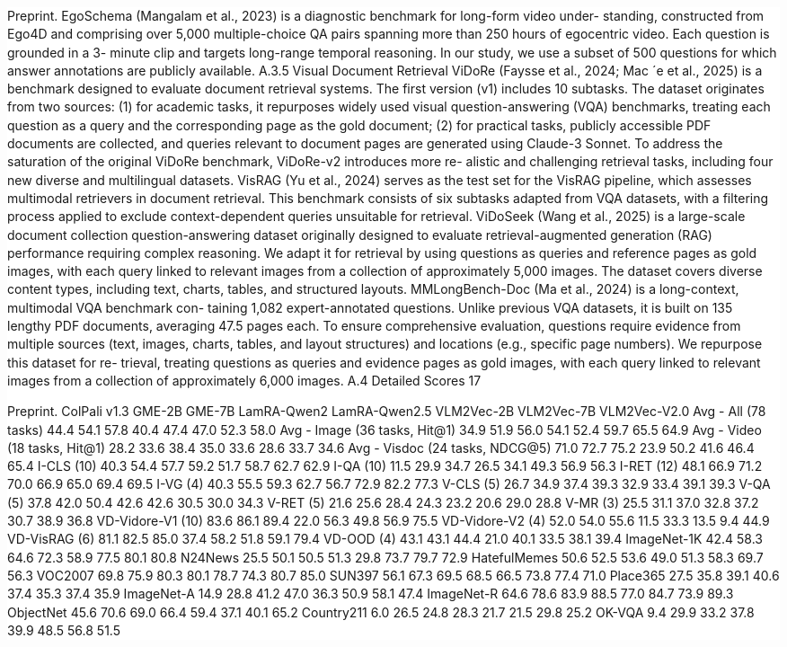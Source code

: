 Preprint.
EgoSchema (Mangalam et al., 2023) is a diagnostic benchmark for long-form video under-
standing, constructed from Ego4D and comprising over 5,000 multiple-choice QA pairs
spanning more than 250 hours of egocentric video. Each question is grounded in a 3-
minute clip and targets long-range temporal reasoning. In our study, we use a subset of 500
questions for which answer annotations are publicly available.
A.3.5 Visual Document Retrieval
ViDoRe (Faysse et al., 2024; Mac ´e et al., 2025) is a benchmark designed to evaluate document
retrieval systems. The first version (v1) includes 10 subtasks. The dataset originates from
two sources: (1) for academic tasks, it repurposes widely used visual question-answering
(VQA) benchmarks, treating each question as a query and the corresponding page as the
gold document; (2) for practical tasks, publicly accessible PDF documents are collected, and
queries relevant to document pages are generated using Claude-3 Sonnet.
To address the saturation of the original ViDoRe benchmark, ViDoRe-v2 introduces more re-
alistic and challenging retrieval tasks, including four new diverse and multilingual datasets.
VisRAG (Yu et al., 2024) serves as the test set for the VisRAG pipeline, which assesses
multimodal retrievers in document retrieval. This benchmark consists of six subtasks
adapted from VQA datasets, with a filtering process applied to exclude context-dependent
queries unsuitable for retrieval.
ViDoSeek (Wang et al., 2025) is a large-scale document collection question-answering
dataset originally designed to evaluate retrieval-augmented generation (RAG) performance
requiring complex reasoning. We adapt it for retrieval by using questions as queries and
reference pages as gold images, with each query linked to relevant images from a collection
of approximately 5,000 images. The dataset covers diverse content types, including text,
charts, tables, and structured layouts.
MMLongBench-Doc (Ma et al., 2024) is a long-context, multimodal VQA benchmark con-
taining 1,082 expert-annotated questions. Unlike previous VQA datasets, it is built on 135
lengthy PDF documents, averaging 47.5 pages each. To ensure comprehensive evaluation,
questions require evidence from multiple sources (text, images, charts, tables, and layout
structures) and locations (e.g., specific page numbers). We repurpose this dataset for re-
trieval, treating questions as queries and evidence pages as gold images, with each query
linked to relevant images from a collection of approximately 6,000 images.
A.4 Detailed Scores
17

Preprint.
ColPali v1.3 GME-2B GME-7B LamRA-Qwen2 LamRA-Qwen2.5 VLM2Vec-2B VLM2Vec-7B VLM2Vec-V2.0
Avg - All (78 tasks) 44.4 54.1 57.8 40.4 47.4 47.0 52.3 58.0
Avg - Image (36 tasks, Hit@1) 34.9 51.9 56.0 54.1 52.4 59.7 65.5 64.9
Avg - Video (18 tasks, Hit@1) 28.2 33.6 38.4 35.0 33.6 28.6 33.7 34.6
Avg - Visdoc (24 tasks, NDCG@5) 71.0 72.7 75.2 23.9 50.2 41.6 46.4 65.4
I-CLS (10) 40.3 54.4 57.7 59.2 51.7 58.7 62.7 62.9
I-QA (10) 11.5 29.9 34.7 26.5 34.1 49.3 56.9 56.3
I-RET (12) 48.1 66.9 71.2 70.0 66.9 65.0 69.4 69.5
I-VG (4) 40.3 55.5 59.3 62.7 56.7 72.9 82.2 77.3
V-CLS (5) 26.7 34.9 37.4 39.3 32.9 33.4 39.1 39.3
V-QA (5) 37.8 42.0 50.4 42.6 42.6 30.5 30.0 34.3
V-RET (5) 21.6 25.6 28.4 24.3 23.2 20.6 29.0 28.8
V-MR (3) 25.5 31.1 37.0 32.8 37.2 30.7 38.9 36.8
VD-Vidore-V1 (10) 83.6 86.1 89.4 22.0 56.3 49.8 56.9 75.5
VD-Vidore-V2 (4) 52.0 54.0 55.6 11.5 33.3 13.5 9.4 44.9
VD-VisRAG (6) 81.1 82.5 85.0 37.4 58.2 51.8 59.1 79.4
VD-OOD (4) 43.1 43.1 44.4 21.0 40.1 33.5 38.1 39.4
ImageNet-1K 42.4 58.3 64.6 72.3 58.9 77.5 80.1 80.8
N24News 25.5 50.1 50.5 51.3 29.8 73.7 79.7 72.9
HatefulMemes 50.6 52.5 53.6 49.0 51.3 58.3 69.7 56.3
VOC2007 69.8 75.9 80.3 80.1 78.7 74.3 80.7 85.0
SUN397 56.1 67.3 69.5 68.5 66.5 73.8 77.4 71.0
Place365 27.5 35.8 39.1 40.6 37.4 35.3 37.4 35.9
ImageNet-A 14.9 28.8 41.2 47.0 36.3 50.9 58.1 47.4
ImageNet-R 64.6 78.6 83.9 88.5 77.0 84.7 73.9 89.3
ObjectNet 45.6 70.6 69.0 66.4 59.4 37.1 40.1 65.2
Country211 6.0 26.5 24.8 28.3 21.7 21.5 29.8 25.2
OK-VQA 9.4 29.9 33.2 37.8 39.9 48.5 56.8 51.5